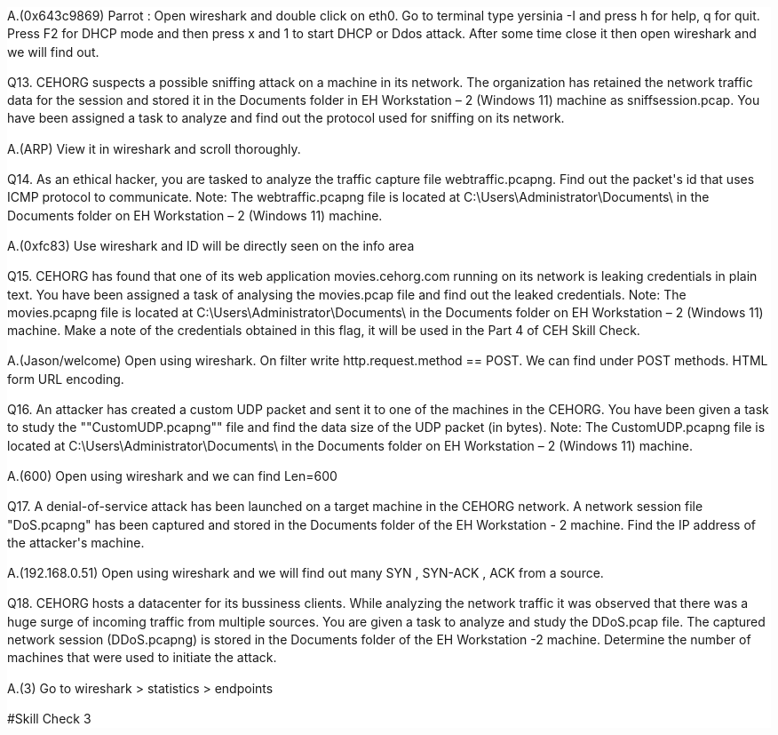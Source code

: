 A.(0x643c9869) Parrot : Open wireshark and double click on eth0. Go to terminal type yersinia -I and press h for help, q for quit. Press F2 for DHCP mode and then press x and 1 to start DHCP or Ddos attack. After some time close it then open wireshark and we will find out.  

 

Q13. CEHORG suspects a possible sniffing attack on a machine in its network. The organization has retained the network traffic data for the session and stored it in the Documents folder in EH Workstation – 2 (Windows 11) machine as sniffsession.pcap. You have been assigned a task to analyze and find out the protocol used for sniffing on its network. 

A.(ARP) View it in wireshark and scroll thoroughly.  

 

Q14. As an ethical hacker, you are tasked to analyze the traffic capture file webtraffic.pcapng. Find out the packet's id that uses ICMP protocol to communicate. Note: The webtraffic.pcapng file is located at C:\Users\Administrator\Documents\ in the Documents folder on EH Workstation – 2 (Windows 11) machine. 

A.(0xfc83) Use wireshark and ID will be directly seen on the info area 

 

Q15. CEHORG has found that one of its web application movies.cehorg.com running on its network is leaking credentials in plain text. You have been assigned a task of analysing the movies.pcap file and find out the leaked credentials. Note: The movies.pcapng file is located at C:\Users\Administrator\Documents\ in the Documents folder on EH Workstation – 2 (Windows 11) machine. Make a note of the credentials obtained in this flag, it will be used in the Part 4 of CEH Skill Check. 

A.(Jason/welcome) Open using wireshark. On filter write http.request.method == POST. We can find under POST methods. HTML form URL encoding. 

 

Q16. An attacker has created a custom UDP packet and sent it to one of the machines in the CEHORG. You have been given a task to study the ""CustomUDP.pcapng"" file and find the data size of the UDP packet (in bytes). Note: The CustomUDP.pcapng file is located at C:\Users\Administrator\Documents\ in the Documents folder on EH Workstation – 2 (Windows 11) machine.  

A.(600) Open using wireshark and we can find Len=600 

 

Q17. A denial-of-service attack has been launched on a target machine in the CEHORG network. A network session file "DoS.pcapng" has been captured and stored in the Documents folder of the EH Workstation - 2 machine. Find the IP address of the attacker's machine. 

A.(192.168.0.51) Open using wireshark and we will find out many SYN , SYN-ACK , ACK from a source. 

 

Q18. CEHORG hosts a datacenter for its bussiness clients. While analyzing the network traffic it was observed that there was a huge surge of incoming traffic from multiple sources. You are given a task to analyze and study the DDoS.pcap file. The captured network session (DDoS.pcapng) is stored in the Documents folder of the EH Workstation -2 machine. Determine the number of machines that were used to initiate the attack. 

A.(3) Go to wireshark > statistics > endpoints 




#Skill Check 3 
